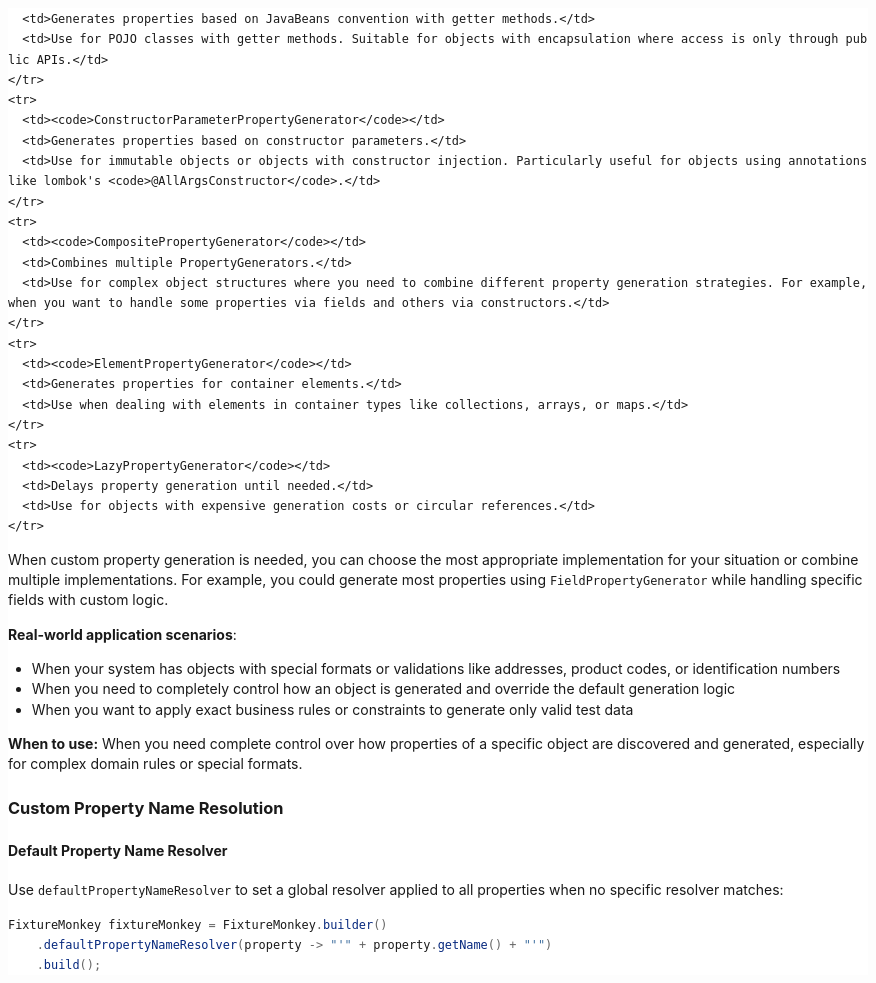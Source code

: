       <td>Generates properties based on JavaBeans convention with getter methods.</td>
      <td>Use for POJO classes with getter methods. Suitable for objects with encapsulation where access is only through public APIs.</td>
    </tr>
    <tr>
      <td><code>ConstructorParameterPropertyGenerator</code></td>
      <td>Generates properties based on constructor parameters.</td>
      <td>Use for immutable objects or objects with constructor injection. Particularly useful for objects using annotations like lombok's <code>@AllArgsConstructor</code>.</td>
    </tr>
    <tr>
      <td><code>CompositePropertyGenerator</code></td>
      <td>Combines multiple PropertyGenerators.</td>
      <td>Use for complex object structures where you need to combine different property generation strategies. For example, when you want to handle some properties via fields and others via constructors.</td>
    </tr>
    <tr>
      <td><code>ElementPropertyGenerator</code></td>
      <td>Generates properties for container elements.</td>
      <td>Use when dealing with elements in container types like collections, arrays, or maps.</td>
    </tr>
    <tr>
      <td><code>LazyPropertyGenerator</code></td>
      <td>Delays property generation until needed.</td>
      <td>Use for objects with expensive generation costs or circular references.</td>
    </tr>
  </tbody>
</table>
</div>

When custom property generation is needed, you can choose the most appropriate implementation for your situation or combine multiple implementations. For example, you could generate most properties using `FieldPropertyGenerator` while handling specific fields with custom logic.

**Real-world application scenarios**:
- When your system has objects with special formats or validations like addresses, product codes, or identification numbers
- When you need to completely control how an object is generated and override the default generation logic
- When you want to apply exact business rules or constraints to generate only valid test data

**When to use:** When you need complete control over how properties of a specific object are discovered and generated, especially for complex domain rules or special formats.

### Custom Property Name Resolution

#### Default Property Name Resolver

Use `defaultPropertyNameResolver` to set a global resolver applied to all properties when no specific resolver matches:

```java
FixtureMonkey fixtureMonkey = FixtureMonkey.builder()
    .defaultPropertyNameResolver(property -> "'" + property.getName() + "'")
    .build();
```
